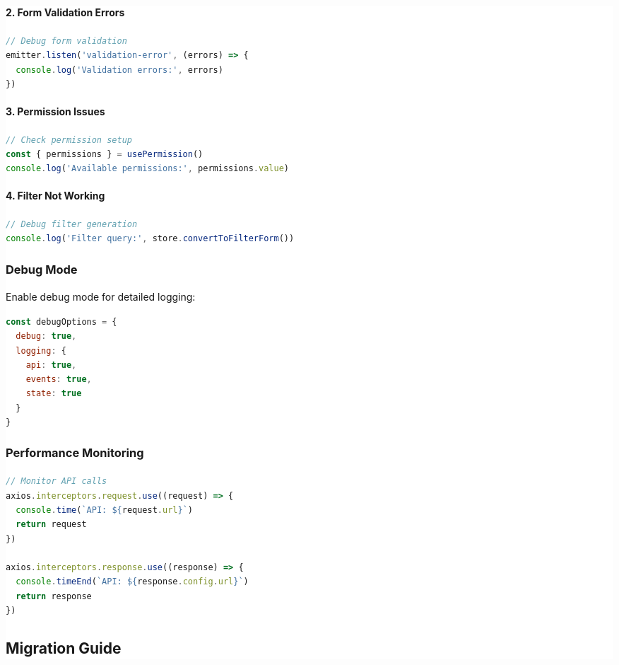 #### 2. Form Validation Errors

```javascript
// Debug form validation
emitter.listen('validation-error', (errors) => {
  console.log('Validation errors:', errors)
})
```

#### 3. Permission Issues

```javascript
// Check permission setup
const { permissions } = usePermission()
console.log('Available permissions:', permissions.value)
```

#### 4. Filter Not Working

```javascript
// Debug filter generation
console.log('Filter query:', store.convertToFilterForm())
```

### Debug Mode

Enable debug mode for detailed logging:

```javascript
const debugOptions = {
  debug: true,
  logging: {
    api: true,
    events: true,
    state: true
  }
}
```

### Performance Monitoring

```javascript
// Monitor API calls
axios.interceptors.request.use((request) => {
  console.time(`API: ${request.url}`)
  return request
})

axios.interceptors.response.use((response) => {
  console.timeEnd(`API: ${response.config.url}`)
  return response
})
```

## Migration Guide

